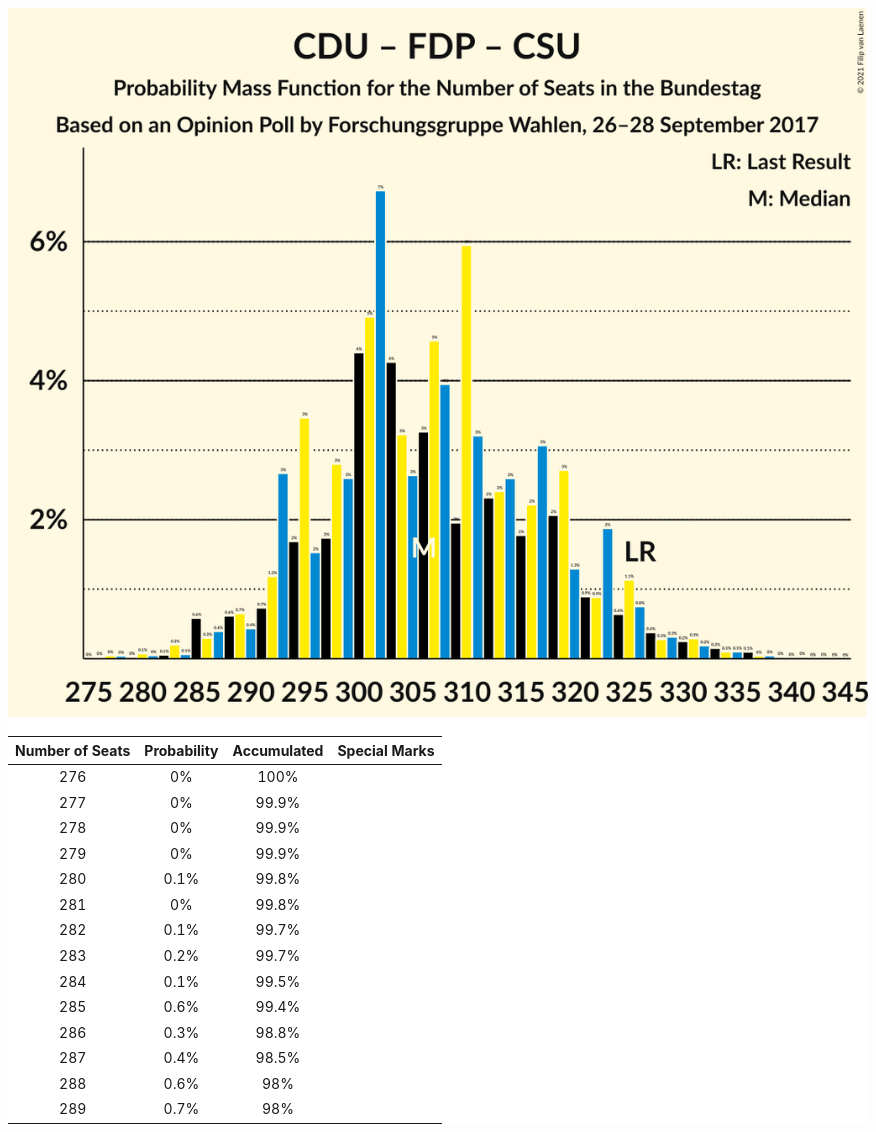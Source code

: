 ![Graph with seats probability mass function not yet produced](2017-09-28-ForschungsgruppeWahlen-coalitions-seats-pmf-cdu–fdp–csu.png "Seats Probability Mass Function")

| Number of Seats | Probability | Accumulated | Special Marks |
|:---------------:|:-----------:|:-----------:|:-------------:|
| 276 | 0% | 100% |  |
| 277 | 0% | 99.9% |  |
| 278 | 0% | 99.9% |  |
| 279 | 0% | 99.9% |  |
| 280 | 0.1% | 99.8% |  |
| 281 | 0% | 99.8% |  |
| 282 | 0.1% | 99.7% |  |
| 283 | 0.2% | 99.7% |  |
| 284 | 0.1% | 99.5% |  |
| 285 | 0.6% | 99.4% |  |
| 286 | 0.3% | 98.8% |  |
| 287 | 0.4% | 98.5% |  |
| 288 | 0.6% | 98% |  |
| 289 | 0.7% | 98% |  |